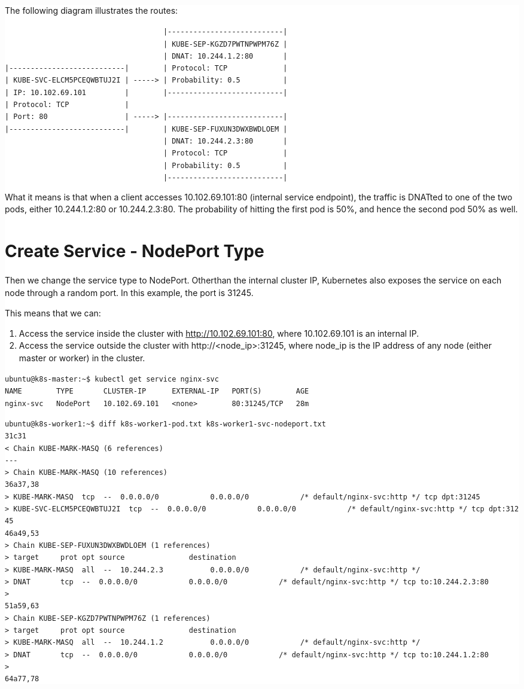 The following diagram illustrates the routes:

```text
                                     |---------------------------|
                                     | KUBE-SEP-KGZD7PWTNPWPM76Z |
                                     | DNAT: 10.244.1.2:80       |
|---------------------------|        | Protocol: TCP             |     
| KUBE-SVC-ELCM5PCEQWBTUJ2I | -----> | Probability: 0.5          |
| IP: 10.102.69.101         |        |---------------------------|  
| Protocol: TCP             |        
| Port: 80                  | -----> |---------------------------|
|---------------------------|        | KUBE-SEP-FUXUN3DWXBWDLOEM |
                                     | DNAT: 10.244.2.3:80       |
                                     | Protocol: TCP             |
                                     | Probability: 0.5          |
                                     |---------------------------|                                     
```
                                     
What it means is that when a client accesses 10.102.69.101:80 (internal service endpoint), the traffic is DNATted to one of the two pods, either 10.244.1.2:80 or 10.244.2.3:80. The probability of hitting the first pod is 50%, and hence the second pod 50% as well.

# Create Service - NodePort Type

Then we change the service type to NodePort. Otherthan the internal cluster IP, Kubernetes also exposes the service on each node through a random port. In this example, the port is 31245.

This means that we can:
1. Access the service inside the cluster with http://10.102.69.101:80, where 10.102.69.101 is an internal IP.
2. Access the service outside the cluster with http://<node_ip>:31245, where node_ip is the IP address of any node (either master or worker) in the cluster.

```text
ubuntu@k8s-master:~$ kubectl get service nginx-svc
NAME        TYPE       CLUSTER-IP      EXTERNAL-IP   PORT(S)        AGE
nginx-svc   NodePort   10.102.69.101   <none>        80:31245/TCP   28m
```

```text
ubuntu@k8s-worker1:~$ diff k8s-worker1-pod.txt k8s-worker1-svc-nodeport.txt 
31c31
< Chain KUBE-MARK-MASQ (6 references)
---
> Chain KUBE-MARK-MASQ (10 references)
36a37,38
> KUBE-MARK-MASQ  tcp  --  0.0.0.0/0            0.0.0.0/0            /* default/nginx-svc:http */ tcp dpt:31245
> KUBE-SVC-ELCM5PCEQWBTUJ2I  tcp  --  0.0.0.0/0            0.0.0.0/0            /* default/nginx-svc:http */ tcp dpt:31245
46a49,53
> Chain KUBE-SEP-FUXUN3DWXBWDLOEM (1 references)
> target     prot opt source               destination         
> KUBE-MARK-MASQ  all  --  10.244.2.3           0.0.0.0/0            /* default/nginx-svc:http */
> DNAT       tcp  --  0.0.0.0/0            0.0.0.0/0            /* default/nginx-svc:http */ tcp to:10.244.2.3:80
> 
51a59,63
> Chain KUBE-SEP-KGZD7PWTNPWPM76Z (1 references)
> target     prot opt source               destination         
> KUBE-MARK-MASQ  all  --  10.244.1.2           0.0.0.0/0            /* default/nginx-svc:http */
> DNAT       tcp  --  0.0.0.0/0            0.0.0.0/0            /* default/nginx-svc:http */ tcp to:10.244.1.2:80
> 
64a77,78
```